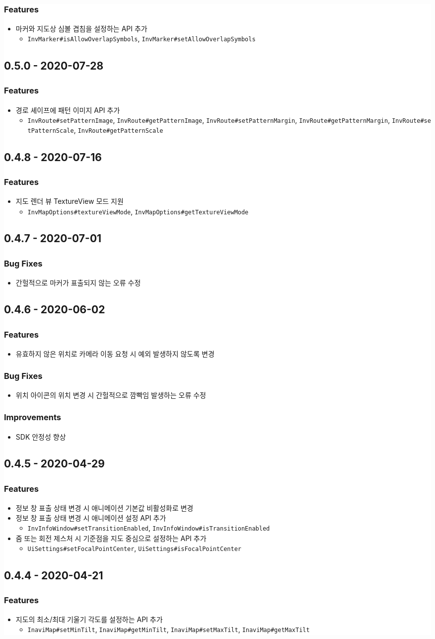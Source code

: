 ### Features
- 마커와 지도상 심볼 겹침을 설정하는 API 추가
  - `InvMarker#isAllowOverlapSymbols`, `InvMarker#setAllowOverlapSymbols`

## 0.5.0 - 2020-07-28

### Features
- 경로 셰이프에 패턴 이미지 API 추가
  - `InvRoute#setPatternImage`, `InvRoute#getPatternImage`, `InvRoute#setPatternMargin`, `InvRoute#getPatternMargin`, `InvRoute#setPatternScale`, `InvRoute#getPatternScale`
  
## 0.4.8 - 2020-07-16

### Features
- 지도 렌더 뷰 TextureView 모드 지원
  - `InvMapOptions#textureViewMode`, `InvMapOptions#getTextureViewMode`

## 0.4.7 - 2020-07-01

### Bug Fixes
- 간헐적으로 마커가 표출되지 않는 오류 수정

## 0.4.6 - 2020-06-02

### Features
- 유효하지 않은 위치로 카메라 이동 요청 시 예외 발생하지 않도록 변경

### Bug Fixes
- 위치 아이콘의 위치 변경 시 간헐적으로 깜빡임 발생하는 오류 수정

### Improvements
- SDK 안정성 향상

## 0.4.5 - 2020-04-29

### Features
- 정보 창 표출 상태 변경 시 애니메이션 기본값 비활성화로 변경
- 정보 창 표출 상태 변경 시 애니메이션 설정 API 추가
  - `InvInfoWindow#setTransitionEnabled`, `InvInfoWindow#isTransitionEnabled`
- 줌 또는 회전 제스처 시 기준점을 지도 중심으로 설정하는 API 추가
  - `UiSettings#setFocalPointCenter`, `UiSettings#isFocalPointCenter`

## 0.4.4 - 2020-04-21

### Features
- 지도의 최소/최대 기울기 각도를 설정하는 API 추가
  - `InaviMap#setMinTilt`, `InaviMap#getMinTilt`, `InaviMap#setMaxTilt`, `InaviMap#getMaxTilt`
